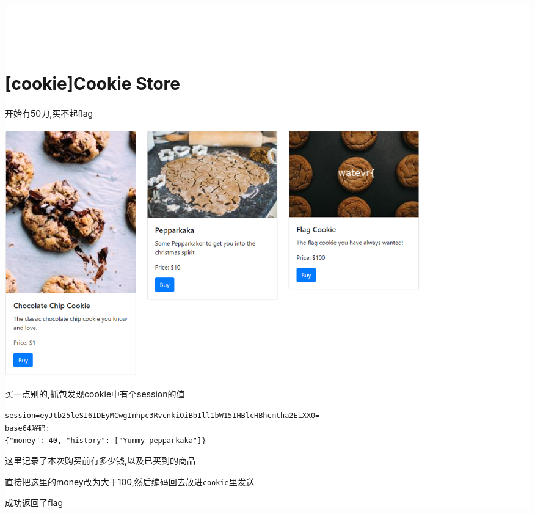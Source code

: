<br>

***

<br>



# [cookie]Cookie Store

开始有50刀,买不起flag

<img src="../images/buuctf-web3/image-20221028090015932.png" alt="image-20221028090015932" style="zoom:67%;" />

买一点别的,抓包发现cookie中有个session的值

```
session=eyJtb25leSI6IDEyMCwgImhpc3RvcnkiOiBbIll1bW15IHBlcHBhcmtha2EiXX0=
base64解码:
{"money": 40, "history": ["Yummy pepparkaka"]}
```

这里记录了本次购买前有多少钱,以及已买到的商品

直接把这里的money改为大于100,然后编码回去放进`cookie`里发送

成功返回了flag
